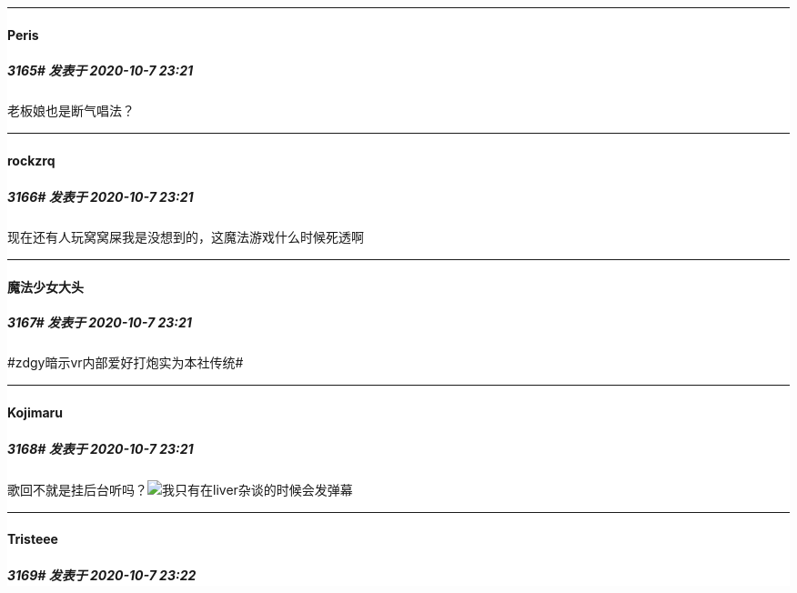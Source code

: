 
-----

####  Peris  
##### 3165#       发表于 2020-10-7 23:21




老板娘也是断气唱法？







-----

####  rockzrq  
##### 3166#       发表于 2020-10-7 23:21




现在还有人玩窝窝屎我是没想到的，这魔法游戏什么时候死透啊







-----

####  魔法少女大头  
##### 3167#       发表于 2020-10-7 23:21




#zdgy暗示vr内部爱好打炮实为本社传统#







-----

####  Kojimaru  
##### 3168#       发表于 2020-10-7 23:21




歌回不就是挂后台听吗？<img src="https://static.saraba1st.com/image/smiley/face2017/068.png" referrerpolicy="no-referrer">我只有在liver杂谈的时候会发弹幕







-----

####  Tristeee  
##### 3169#       发表于 2020-10-7 23:22
